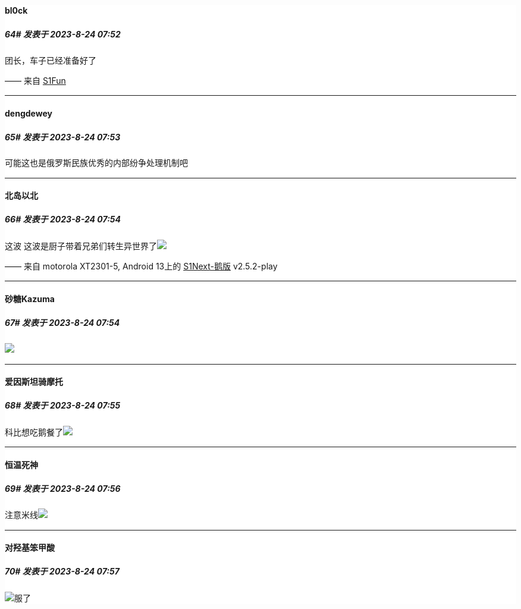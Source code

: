 ####  bl0ck  
##### 64#       发表于 2023-8-24 07:52

团长，车子已经准备好了

—— 来自 [S1Fun](https://s1fun.koalcat.com)

*****

####  dengdewey  
##### 65#       发表于 2023-8-24 07:53

可能这也是俄罗斯民族优秀的内部纷争处理机制吧

*****

####  北岛以北  
##### 66#       发表于 2023-8-24 07:54

这波 这波是厨子带着兄弟们转生异世界了<img src="https://static.saraba1st.com/image/smiley/face2017/033.png" referrerpolicy="no-referrer">

—— 来自 motorola XT2301-5, Android 13上的 [S1Next-鹅版](https://github.com/ykrank/S1-Next/releases) v2.5.2-play

*****

####  砂糖Kazuma  
##### 67#       发表于 2023-8-24 07:54

<img src="https://p.sda1.dev/12/904554b29cfbb98656b171675f501fac/CMP_20230824075416132.jpg" referrerpolicy="no-referrer">


*****

####  爱因斯坦骑摩托  
##### 68#       发表于 2023-8-24 07:55

科比想吃鹅餐了<img src="https://static.saraba1st.com/image/smiley/face2017/136.png" referrerpolicy="no-referrer">

*****

####  恒温死神  
##### 69#       发表于 2023-8-24 07:56

注意米线<img src="https://static.saraba1st.com/image/smiley/face2017/067.png" referrerpolicy="no-referrer">

*****

####  对羟基笨甲酸  
##### 70#       发表于 2023-8-24 07:57

<img src="https://static.saraba1st.com/image/smiley/face2017/068.png" referrerpolicy="no-referrer">服了
